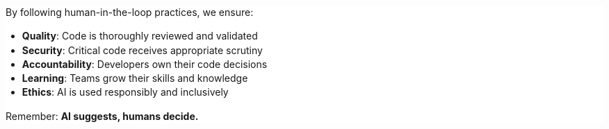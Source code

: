 By following human-in-the-loop practices, we ensure:

- **Quality**: Code is thoroughly reviewed and validated
- **Security**: Critical code receives appropriate scrutiny
- **Accountability**: Developers own their code decisions
- **Learning**: Teams grow their skills and knowledge
- **Ethics**: AI is used responsibly and inclusively

Remember: **AI suggests, humans decide.**
